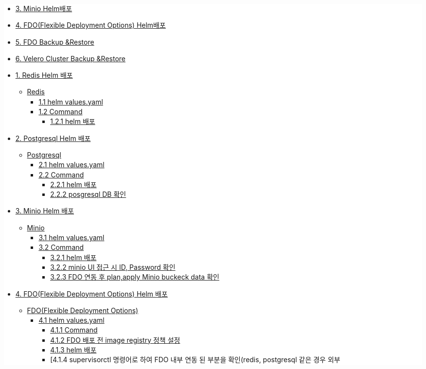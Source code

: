 -   [3. Minio Helm배포](https://github.com/kr-partner/fdo-seperate/tree/main/FDO_TEST_FILE#3-minio-helm-%EB%B0%B0%ED%8F%AC)

-   [4. FDO(Flexible Deployment Options) Helm배포](https://github.com/kr-partner/fdo-seperate/tree/main/FDO_TEST_FILE#4-fdoflexible-deployment-options-helm-%EB%B0%B0%ED%8F%AC)

-   [5. FDO Backup &Restore](https://github.com/kr-partner/fdo-seperate/tree/main/FDO_TEST_FILE#5-fdo-backup--restore)

-   [6. Velero Cluster Backup &Restore](https://github.com/kr-partner/fdo-seperate/tree/main/FDO_TEST_FILE#6-velero-cluster-backup--restore)





- [1. Redis Helm 배포](https://github.com/kr-partner/fdo-seperate/tree/main/FDO_TEST_FILE#1-redis-helm)
    -   [Redis](https://github.com/kr-partner/fdo-seperate/tree/main/FDO_TEST_FILE#redis)
        -   [1.1 helm values.yaml](https://github.com/kr-partner/fdo-seperate/tree/main/FDO_TEST_FILE#11-helm-valuesyaml)
        -   [1.2 Command](https://github.com/kr-partner/fdo-seperate/tree/main/FDO_TEST_FILE#12-command)
            -   [1.2.1 helm 배포](https://github.com/kr-partner/fdo-seperate/tree/main/FDO_TEST_FILE#121-helm-%EB%B0%B0%ED%8F%AC)
-   [2. Postgresql Helm 배포](https://github.com/kr-partner/fdo-seperate/tree/main/FDO_TEST_FILE#2-postgresql-helm-%EB%B0%B0%ED%8F%AC)
    -   [Postgresql](https://github.com/kr-partner/fdo-seperate/tree/main/FDO_TEST_FILE#postgresql)
        -   [2.1 helm values.yaml](https://github.com/kr-partner/fdo-seperate/tree/main/FDO_TEST_FILE#21-helm-valuesyaml)
        -   [2.2 Command](https://github.com/kr-partner/fdo-seperate/tree/main/FDO_TEST_FILE#22-command)
            -   [2.2.1 helm 배포](https://github.com/kr-partner/fdo-seperate/tree/main/FDO_TEST_FILE#221-helm-%EB%B0%B0%ED%8F%AC)
            -   [2.2.2 posgresql DB 확인](https://github.com/kr-partner/fdo-seperate/tree/main/FDO_TEST_FILE#222-posgresql-db-%ED%99%95%EC%9D%B8)
-   [3. Minio Helm 배포](https://github.com/kr-partner/fdo-seperate/tree/main/FDO_TEST_FILE#3-minio-helm-%EB%B0%B0%ED%8F%AC)
    -   [Minio](https://github.com/kr-partner/fdo-seperate/tree/main/FDO_TEST_FILE#minio)
        -   [3.1 helm values.yaml](https://github.com/kr-partner/fdo-seperate/tree/main/FDO_TEST_FILE#31-helm-valuesyaml)
        -   [3.2 Command](https://github.com/kr-partner/fdo-seperate/tree/main/FDO_TEST_FILE#32-command)
            -   [3.2.1 helm 배포](https://github.com/kr-partner/fdo-seperate/tree/main/FDO_TEST_FILE#321-helm-%EB%B0%B0%ED%8F%AC)
            -   [3.2.2 minio UI 접근 시 ID, Password
                확인](https://github.com/kr-partner/fdo-seperate/tree/main/FDO_TEST_FILE#322-minio-ui-%EC%A0%91%EA%B7%BC-%EC%8B%9C-id-password-%ED%99%95%EC%9D%B8)
            -   [3.2.3 FDO 연동 후 plan,apply Minio buckeck data
                확인](https://github.com/kr-partner/fdo-seperate/tree/main/FDO_TEST_FILE#322-fdo-%EC%97%B0%EB%8F%99-%ED%9B%84-planapply-minio-buckeck-data-%ED%99%95%EC%9D%B8)
-   [4. FDO(Flexible Deployment Options) Helm
    배포](https://github.com/kr-partner/fdo-seperate/tree/main/FDO_TEST_FILE#4-fdoflexible-deployment-options-helm-%EB%B0%B0%ED%8F%AC)
    -   [FDO(Flexible Deployment
        Options)](https://github.com/kr-partner/fdo-seperate/tree/main/FDO_TEST_FILE#fdoflexible-deployment-options)
        -   [4.1 helm values.yaml](https://github.com/kr-partner/fdo-seperate/tree/main/FDO_TEST_FILE#41-helm-valuesyaml)
            -   [4.1.1 Command](https://github.com/kr-partner/fdo-seperate/tree/main/FDO_TEST_FILE#411-command)
            -   [4.1.2 FDO 배포 전 image registry 정책
                설정](https://github.com/kr-partner/fdo-seperate/tree/main/FDO_TEST_FILE#412-fdo-%EB%B0%B0%ED%8F%AC-%EC%A0%84-image-registry-%EC%A0%95%EC%B1%85-%EC%84%A4%EC%A0%95)
            -   [4.1.3 helm 배포](https://github.com/kr-partner/fdo-seperate/tree/main/FDO_TEST_FILE#413-helm-%EB%B0%B0%ED%8F%AC)
            -   [4.1.4 supervisorctl 명령어로 하여 FDO 내부 연동 된
                부분을 확인(redis, postgresql 같은 경우 외부